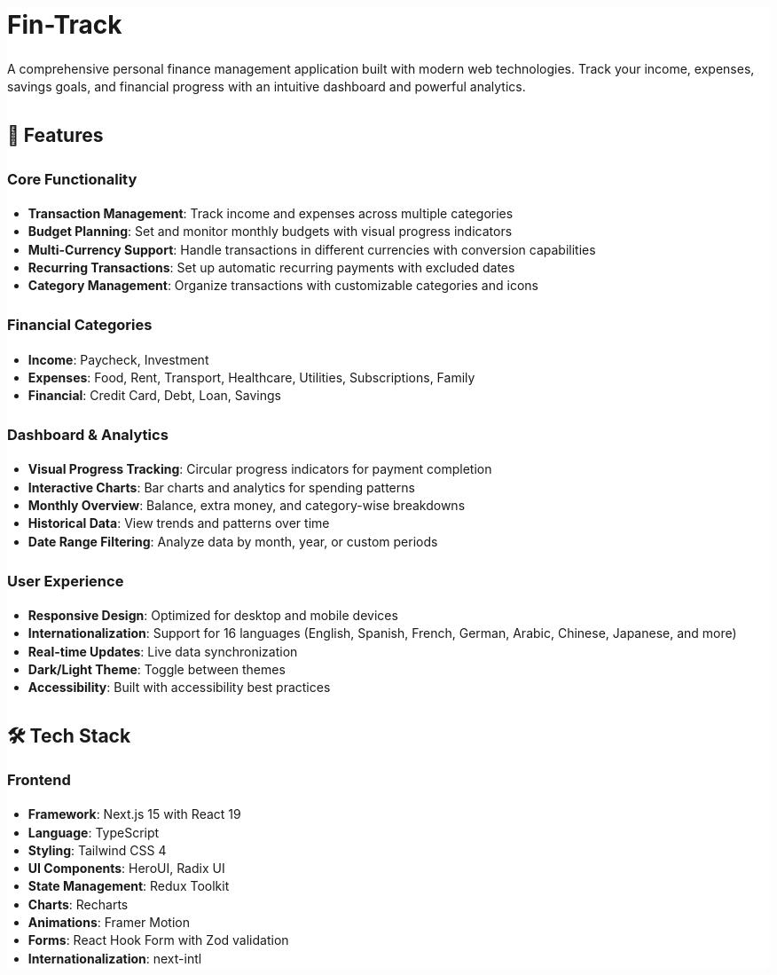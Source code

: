 # Fin-Track

A comprehensive personal finance management application built with modern web technologies. Track your income, expenses, savings goals, and financial progress with an intuitive dashboard and powerful analytics.

## 🚀 Features

### Core Functionality

- **Transaction Management**: Track income and expenses across multiple categories
- **Budget Planning**: Set and monitor monthly budgets with visual progress indicators
- **Multi-Currency Support**: Handle transactions in different currencies with conversion capabilities
- **Recurring Transactions**: Set up automatic recurring payments with excluded dates
- **Category Management**: Organize transactions with customizable categories and icons

### Financial Categories

- **Income**: Paycheck, Investment
- **Expenses**: Food, Rent, Transport, Healthcare, Utilities, Subscriptions, Family
- **Financial**: Credit Card, Debt, Loan, Savings

### Dashboard & Analytics

- **Visual Progress Tracking**: Circular progress indicators for payment completion
- **Interactive Charts**: Bar charts and analytics for spending patterns
- **Monthly Overview**: Balance, extra money, and category-wise breakdowns
- **Historical Data**: View trends and patterns over time
- **Date Range Filtering**: Analyze data by month, year, or custom periods

### User Experience

- **Responsive Design**: Optimized for desktop and mobile devices
- **Internationalization**: Support for 16 languages (English, Spanish, French, German, Arabic, Chinese, Japanese, and more)
- **Real-time Updates**: Live data synchronization
- **Dark/Light Theme**: Toggle between themes
- **Accessibility**: Built with accessibility best practices

## 🛠 Tech Stack

### Frontend

- **Framework**: Next.js 15 with React 19
- **Language**: TypeScript
- **Styling**: Tailwind CSS 4
- **UI Components**: HeroUI, Radix UI
- **State Management**: Redux Toolkit
- **Charts**: Recharts
- **Animations**: Framer Motion
- **Forms**: React Hook Form with Zod validation
- **Internationalization**: next-intl

